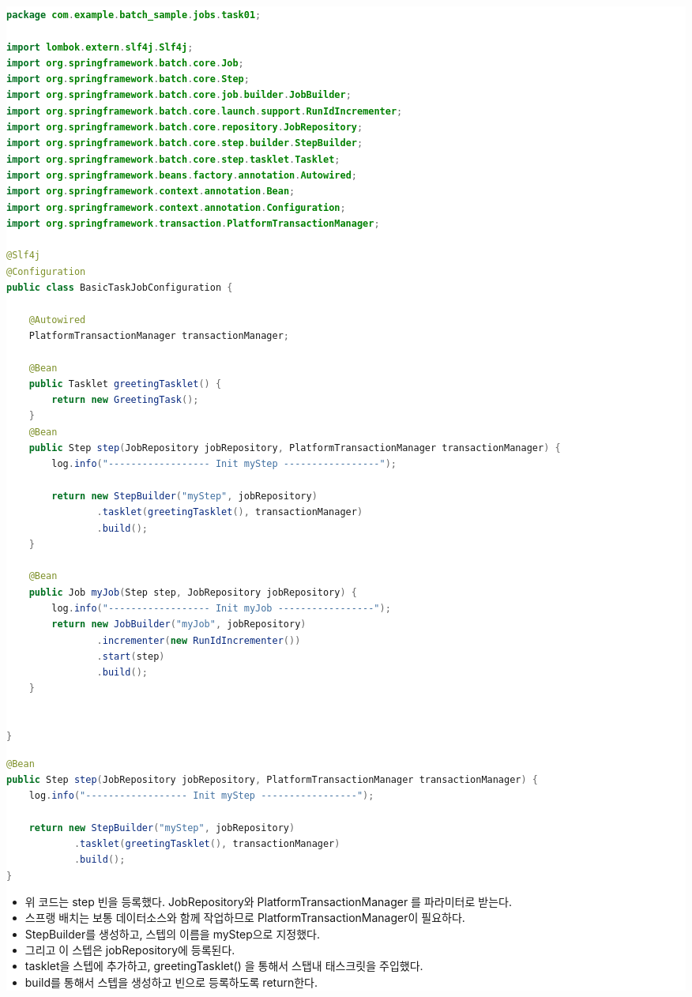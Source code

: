 ```java
package com.example.batch_sample.jobs.task01;

import lombok.extern.slf4j.Slf4j;
import org.springframework.batch.core.Job;
import org.springframework.batch.core.Step;
import org.springframework.batch.core.job.builder.JobBuilder;
import org.springframework.batch.core.launch.support.RunIdIncrementer;
import org.springframework.batch.core.repository.JobRepository;
import org.springframework.batch.core.step.builder.StepBuilder;
import org.springframework.batch.core.step.tasklet.Tasklet;
import org.springframework.beans.factory.annotation.Autowired;
import org.springframework.context.annotation.Bean;
import org.springframework.context.annotation.Configuration;
import org.springframework.transaction.PlatformTransactionManager;

@Slf4j
@Configuration
public class BasicTaskJobConfiguration {

    @Autowired
    PlatformTransactionManager transactionManager;

    @Bean
    public Tasklet greetingTasklet() {
        return new GreetingTask();
    }
    @Bean
    public Step step(JobRepository jobRepository, PlatformTransactionManager transactionManager) {
        log.info("------------------ Init myStep -----------------");

        return new StepBuilder("myStep", jobRepository)
                .tasklet(greetingTasklet(), transactionManager)
                .build();
    }

    @Bean
    public Job myJob(Step step, JobRepository jobRepository) {
        log.info("------------------ Init myJob -----------------");
        return new JobBuilder("myJob", jobRepository)
                .incrementer(new RunIdIncrementer())
                .start(step)
                .build();
    }

    
}
```

```java
@Bean
public Step step(JobRepository jobRepository, PlatformTransactionManager transactionManager) {
    log.info("------------------ Init myStep -----------------");

    return new StepBuilder("myStep", jobRepository)
            .tasklet(greetingTasklet(), transactionManager)
            .build();
}
```
- 위 코드는 step 빈을 등록했다. JobRepository와 PlatformTransactionManager 를 파라미터로 받는다.
- 스프랭 배치는 보통 데이터소스와 함께 작업하므로 PlatformTransactionManager이 필요하다.
- StepBuilder를 생성하고, 스텝의 이름을 myStep으로 지정했다.
- 그리고 이 스텝은 jobRepository에 등록된다.
- tasklet을 스텝에 추가하고, greetingTasklet() 을 통해서 스탭내 태스크릿을 주입했다.
- build를 통해서 스텝을 생성하고 빈으로 등록하도록 return한다.